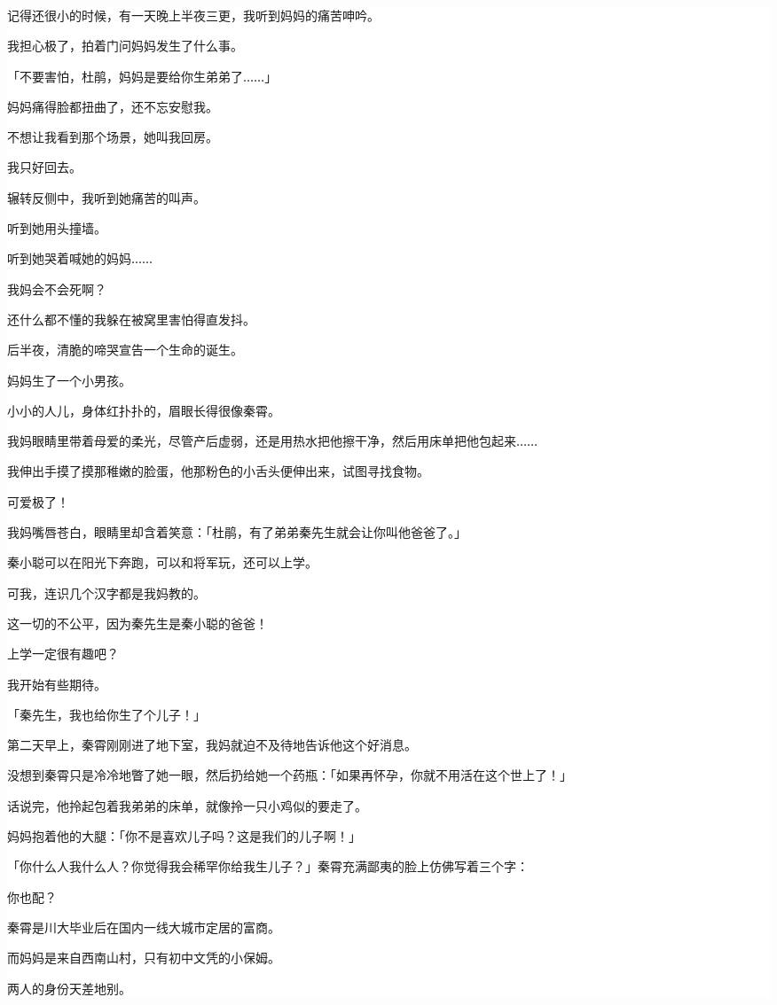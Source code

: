 记得还很小的时候，有一天晚上半夜三更，我听到妈妈的痛苦呻吟。

我担心极了，拍着门问妈妈发生了什么事。

「不要害怕，杜鹃，妈妈是要给你生弟弟了……」

妈妈痛得脸都扭曲了，还不忘安慰我。

不想让我看到那个场景，她叫我回房。

我只好回去。

辗转反侧中，我听到她痛苦的叫声。

听到她用头撞墙。

听到她哭着喊她的妈妈……

我妈会不会死啊？

还什么都不懂的我躲在被窝里害怕得直发抖。

后半夜，清脆的啼哭宣告一个生命的诞生。

妈妈生了一个小男孩。

小小的人儿，身体红扑扑的，眉眼长得很像秦霄。

我妈眼睛里带着母爱的柔光，尽管产后虚弱，还是用热水把他擦干净，然后用床单把他包起来……

我伸出手摸了摸那稚嫩的脸蛋，他那粉色的小舌头便伸出来，试图寻找食物。

可爱极了！

我妈嘴唇苍白，眼睛里却含着笑意：「杜鹃，有了弟弟秦先生就会让你叫他爸爸了。」

秦小聪可以在阳光下奔跑，可以和将军玩，还可以上学。

可我，连识几个汉字都是我妈教的。

这一切的不公平，因为秦先生是秦小聪的爸爸！

上学一定很有趣吧？

我开始有些期待。

「秦先生，我也给你生了个儿子！」

第二天早上，秦霄刚刚进了地下室，我妈就迫不及待地告诉他这个好消息。

没想到秦霄只是冷冷地瞥了她一眼，然后扔给她一个药瓶：「如果再怀孕，你就不用活在这个世上了！」

话说完，他拎起包着我弟弟的床单，就像拎一只小鸡似的要走了。

妈妈抱着他的大腿：「你不是喜欢儿子吗？这是我们的儿子啊！」

「你什么人我什么人？你觉得我会稀罕你给我生儿子？」秦霄充满鄙夷的脸上仿佛写着三个字：

你也配？

秦霄是川大毕业后在国内一线大城市定居的富商。

而妈妈是来自西南山村，只有初中文凭的小保姆。

两人的身份天差地别。
